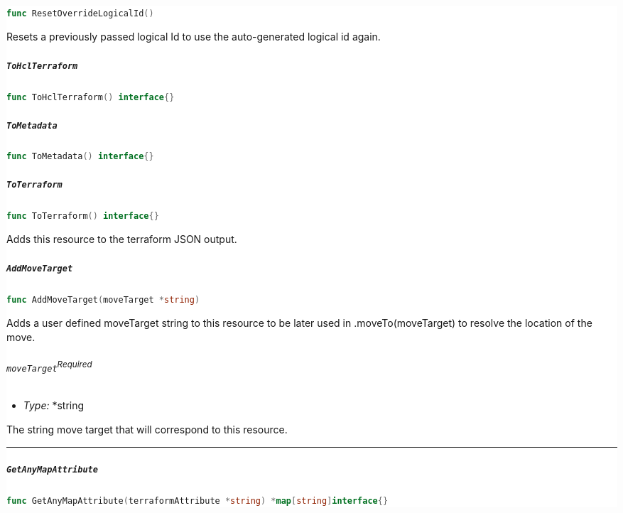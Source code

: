 ```go
func ResetOverrideLogicalId()
```

Resets a previously passed logical Id to use the auto-generated logical id again.

##### `ToHclTerraform` <a name="ToHclTerraform" id="@cdktf/provider-azurerm.dataShareDatasetKustoDatabase.DataShareDatasetKustoDatabase.toHclTerraform"></a>

```go
func ToHclTerraform() interface{}
```

##### `ToMetadata` <a name="ToMetadata" id="@cdktf/provider-azurerm.dataShareDatasetKustoDatabase.DataShareDatasetKustoDatabase.toMetadata"></a>

```go
func ToMetadata() interface{}
```

##### `ToTerraform` <a name="ToTerraform" id="@cdktf/provider-azurerm.dataShareDatasetKustoDatabase.DataShareDatasetKustoDatabase.toTerraform"></a>

```go
func ToTerraform() interface{}
```

Adds this resource to the terraform JSON output.

##### `AddMoveTarget` <a name="AddMoveTarget" id="@cdktf/provider-azurerm.dataShareDatasetKustoDatabase.DataShareDatasetKustoDatabase.addMoveTarget"></a>

```go
func AddMoveTarget(moveTarget *string)
```

Adds a user defined moveTarget string to this resource to be later used in .moveTo(moveTarget) to resolve the location of the move.

###### `moveTarget`<sup>Required</sup> <a name="moveTarget" id="@cdktf/provider-azurerm.dataShareDatasetKustoDatabase.DataShareDatasetKustoDatabase.addMoveTarget.parameter.moveTarget"></a>

- *Type:* *string

The string move target that will correspond to this resource.

---

##### `GetAnyMapAttribute` <a name="GetAnyMapAttribute" id="@cdktf/provider-azurerm.dataShareDatasetKustoDatabase.DataShareDatasetKustoDatabase.getAnyMapAttribute"></a>

```go
func GetAnyMapAttribute(terraformAttribute *string) *map[string]interface{}
```
